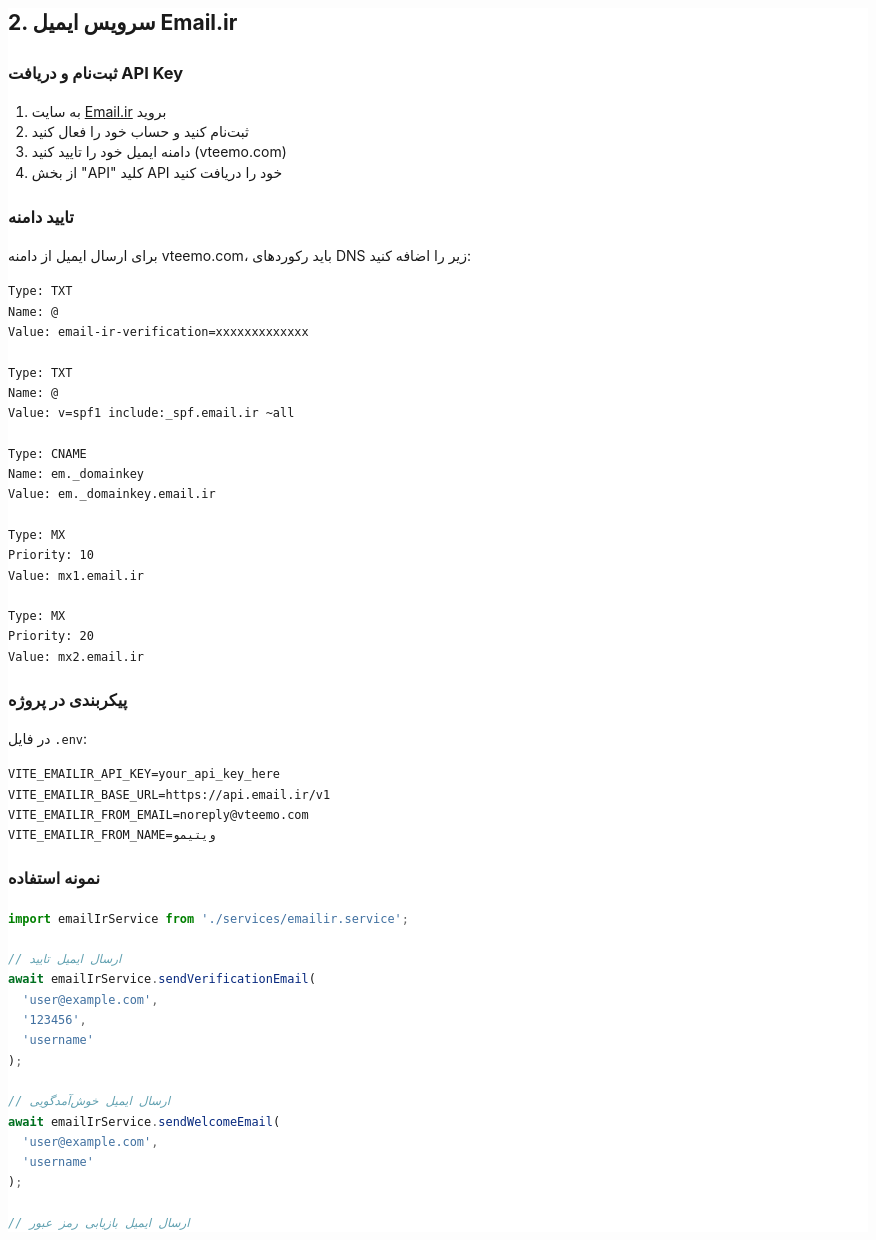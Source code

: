 ## 2. سرویس ایمیل Email.ir

### ثبت‌نام و دریافت API Key

1. به سایت [Email.ir](https://email.ir/) بروید
2. ثبت‌نام کنید و حساب خود را فعال کنید
3. دامنه ایمیل خود را تایید کنید (vteemo.com)
4. از بخش "API" کلید API خود را دریافت کنید

### تایید دامنه

برای ارسال ایمیل از دامنه vteemo.com، باید رکوردهای DNS زیر را اضافه کنید:

```
Type: TXT
Name: @
Value: email-ir-verification=xxxxxxxxxxxxx

Type: TXT  
Name: @
Value: v=spf1 include:_spf.email.ir ~all

Type: CNAME
Name: em._domainkey
Value: em._domainkey.email.ir

Type: MX
Priority: 10
Value: mx1.email.ir

Type: MX
Priority: 20
Value: mx2.email.ir
```

### پیکربندی در پروژه

در فایل `.env`:

```env
VITE_EMAILIR_API_KEY=your_api_key_here
VITE_EMAILIR_BASE_URL=https://api.email.ir/v1
VITE_EMAILIR_FROM_EMAIL=noreply@vteemo.com
VITE_EMAILIR_FROM_NAME=ویتیمو
```

### نمونه استفاده

```typescript
import emailIrService from './services/emailir.service';

// ارسال ایمیل تایید
await emailIrService.sendVerificationEmail(
  'user@example.com',
  '123456',
  'username'
);

// ارسال ایمیل خوش‌آمدگویی
await emailIrService.sendWelcomeEmail(
  'user@example.com',
  'username'
);

// ارسال ایمیل بازیابی رمز عبور
```
